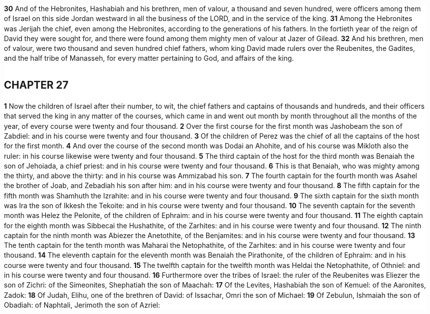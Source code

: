 **30** And of the Hebronites, Hashabiah and his brethren, men of valour, a thousand and seven hundred, were officers among them of Israel on this side Jordan westward in all the business of the LORD, and in the service of the king.
**31** Among the Hebronites was Jerijah the chief, even among the Hebronites, according to the generations of his fathers. In the fortieth year of the reign of David they were sought for, and there were found among them mighty men of valour at Jazer of Gilead.
**32** And his brethren, men of valour, were two thousand and seven hundred chief fathers, whom king David made rulers over the Reubenites, the Gadites, and the half tribe of Manasseh, for every matter pertaining to God, and affairs of the king.

## CHAPTER 27
**1** Now the children of Israel after their number, to wit, the chief fathers and captains of thousands and hundreds, and their officers that served the king in any matter of the courses, which came in and went out month by month throughout all the months of the year, of every course were twenty and four thousand.
**2** Over the first course for the first month was Jashobeam the son of Zabdiel: and in his course were twenty and four thousand.
**3** Of the children of Perez was the chief of all the captains of the host for the first month.
**4** And over the course of the second month was Dodai an Ahohite, and of his course was Mikloth also the ruler: in his course likewise were twenty and four thousand.
**5** The third captain of the host for the third month was Benaiah the son of Jehoiada, a chief priest: and in his course were twenty and four thousand.
**6** This is that Benaiah, who was mighty among the thirty, and above the thirty: and in his course was Ammizabad his son.
**7** The fourth captain for the fourth month was Asahel the brother of Joab, and Zebadiah his son after him: and in his course were twenty and four thousand.
**8** The fifth captain for the fifth month was Shamhuth the Izrahite: and in his course were twenty and four thousand.
**9** The sixth captain for the sixth month was Ira the son of Ikkesh the Tekoite: and in his course were twenty and four thousand.
**10** The seventh captain for the seventh month was Helez the Pelonite, of the children of Ephraim: and in his course were twenty and four thousand.
**11** The eighth captain for the eighth month was Sibbecai the Hushathite, of the Zarhites: and in his course were twenty and four thousand.
**12** The ninth captain for the ninth month was Abiezer the Anetothite, of the Benjamites: and in his course were twenty and four thousand.
**13** The tenth captain for the tenth month was Maharai the Netophathite, of the Zarhites: and in his course were twenty and four thousand.
**14** The eleventh captain for the eleventh month was Benaiah the Pirathonite, of the children of Ephraim: and in his course were twenty and four thousand.
**15** The twelfth captain for the twelfth month was Heldai the Netophathite, of Othniel: and in his course were twenty and four thousand.
**16** Furthermore over the tribes of Israel: the ruler of the Reubenites was Eliezer the son of Zichri: of the Simeonites, Shephatiah the son of Maachah:
**17** Of the Levites, Hashabiah the son of Kemuel: of the Aaronites, Zadok:
**18** Of Judah, Elihu, one of the brethren of David: of Issachar, Omri the son of Michael:
**19** Of Zebulun, Ishmaiah the son of Obadiah: of Naphtali, Jerimoth the son of Azriel:
